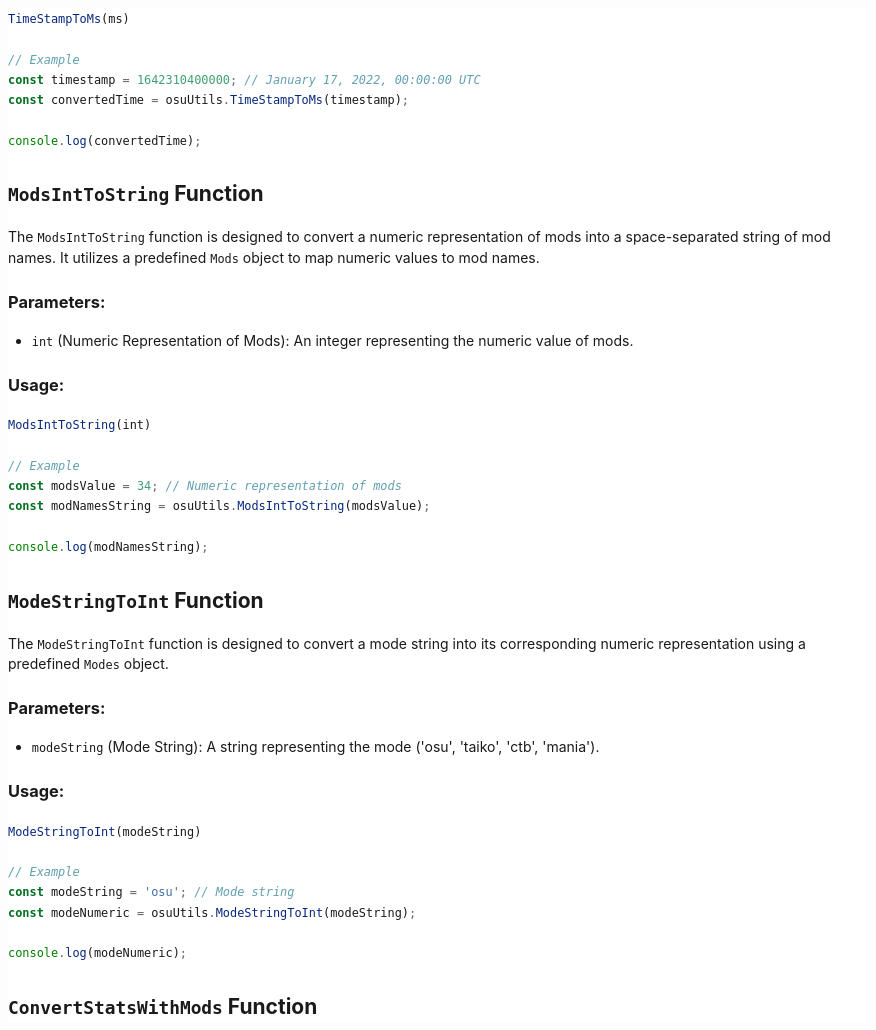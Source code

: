 ```javascript
TimeStampToMs(ms) 

// Example
const timestamp = 1642310400000; // January 17, 2022, 00:00:00 UTC
const convertedTime = osuUtils.TimeStampToMs(timestamp);

console.log(convertedTime);
```
## `ModsIntToString` Function

The `ModsIntToString` function is designed to convert a numeric representation of mods into a space-separated string of mod names. It utilizes a predefined `Mods` object to map numeric values to mod names.

### Parameters:

- `int` (Numeric Representation of Mods): An integer representing the numeric value of mods.

### Usage:

```javascript
ModsIntToString(int)

// Example
const modsValue = 34; // Numeric representation of mods
const modNamesString = osuUtils.ModsIntToString(modsValue);

console.log(modNamesString);
```

## `ModeStringToInt` Function

The `ModeStringToInt` function is designed to convert a mode string into its corresponding numeric representation using a predefined `Modes` object.

### Parameters:

- `modeString` (Mode String): A string representing the mode ('osu', 'taiko', 'ctb', 'mania').

### Usage:

```javascript
ModeStringToInt(modeString)

// Example
const modeString = 'osu'; // Mode string
const modeNumeric = osuUtils.ModeStringToInt(modeString);

console.log(modeNumeric);
```

## `ConvertStatsWithMods` Function
